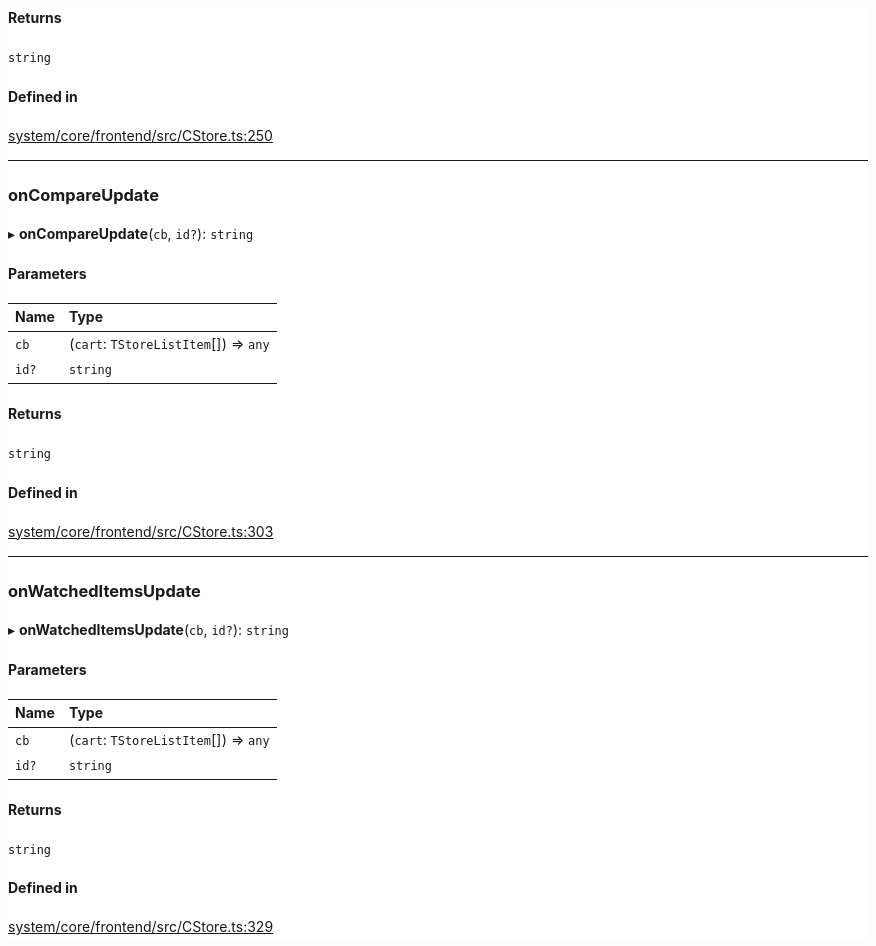 #### Returns

`string`

#### Defined in

[system/core/frontend/src/CStore.ts:250](https://github.com/CromwellCMS/Cromwell/blob/master/system/core/frontend/src/CStore.ts#L250)

___

### onCompareUpdate

▸ **onCompareUpdate**(`cb`, `id?`): `string`

#### Parameters

| Name | Type |
| :------ | :------ |
| `cb` | (`cart`: `TStoreListItem`[]) => `any` |
| `id?` | `string` |

#### Returns

`string`

#### Defined in

[system/core/frontend/src/CStore.ts:303](https://github.com/CromwellCMS/Cromwell/blob/master/system/core/frontend/src/CStore.ts#L303)

___

### onWatchedItemsUpdate

▸ **onWatchedItemsUpdate**(`cb`, `id?`): `string`

#### Parameters

| Name | Type |
| :------ | :------ |
| `cb` | (`cart`: `TStoreListItem`[]) => `any` |
| `id?` | `string` |

#### Returns

`string`

#### Defined in

[system/core/frontend/src/CStore.ts:329](https://github.com/CromwellCMS/Cromwell/blob/master/system/core/frontend/src/CStore.ts#L329)
